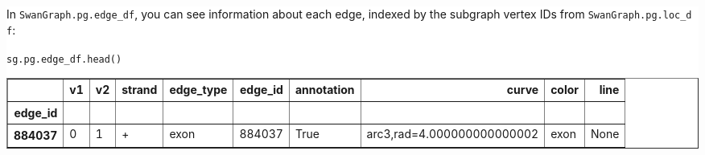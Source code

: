

In `SwanGraph.pg.edge_df`, you can see information about each edge, indexed by the subgraph vertex IDs from `SwanGraph.pg.loc_df`:


```python
sg.pg.edge_df.head()
```




<div>
<style scoped>
    .dataframe tbody tr th:only-of-type {
        vertical-align: middle;
    }

    .dataframe tbody tr th {
        vertical-align: top;
    }

    .dataframe thead th {
        text-align: right;
    }
</style>
<table border="1" class="dataframe">
  <thead>
    <tr style="text-align: right;">
      <th></th>
      <th>v1</th>
      <th>v2</th>
      <th>strand</th>
      <th>edge_type</th>
      <th>edge_id</th>
      <th>annotation</th>
      <th>curve</th>
      <th>color</th>
      <th>line</th>
    </tr>
    <tr>
      <th>edge_id</th>
      <th></th>
      <th></th>
      <th></th>
      <th></th>
      <th></th>
      <th></th>
      <th></th>
      <th></th>
      <th></th>
    </tr>
  </thead>
  <tbody>
    <tr>
      <th>884037</th>
      <td>0</td>
      <td>1</td>
      <td>+</td>
      <td>exon</td>
      <td>884037</td>
      <td>True</td>
      <td>arc3,rad=4.000000000000002</td>
      <td>exon</td>
      <td>None</td>
    </tr>
    <tr>